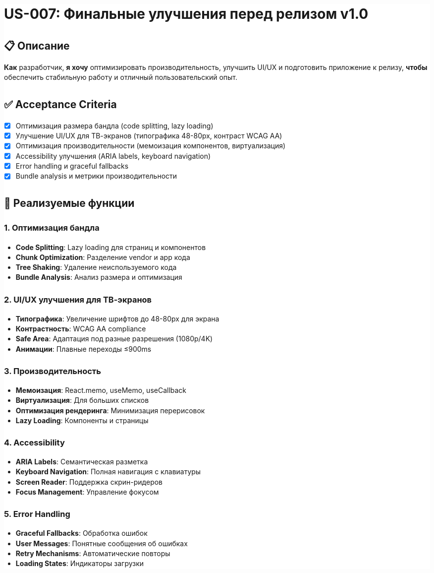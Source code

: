 # US-007: Финальные улучшения перед релизом v1.0

## 📋 Описание

**Как** разработчик, **я хочу** оптимизировать производительность, улучшить UI/UX и подготовить приложение к релизу, **чтобы** обеспечить стабильную работу и отличный пользовательский опыт.

## ✅ Acceptance Criteria

- [x] Оптимизация размера бандла (code splitting, lazy loading)
- [x] Улучшение UI/UX для ТВ-экранов (типографика 48-80px, контраст WCAG AA)
- [x] Оптимизация производительности (мемоизация компонентов, виртуализация)
- [x] Accessibility улучшения (ARIA labels, keyboard navigation)
- [x] Error handling и graceful fallbacks
- [x] Bundle analysis и метрики производительности

## 🎯 Реализуемые функции

### 1. Оптимизация бандла
- **Code Splitting**: Lazy loading для страниц и компонентов
- **Chunk Optimization**: Разделение vendor и app кода
- **Tree Shaking**: Удаление неиспользуемого кода
- **Bundle Analysis**: Анализ размера и оптимизация

### 2. UI/UX улучшения для ТВ-экранов
- **Типографика**: Увеличение шрифтов до 48-80px для экрана
- **Контрастность**: WCAG AA compliance
- **Safe Area**: Адаптация под разные разрешения (1080p/4K)
- **Анимации**: Плавные переходы ≤900ms

### 3. Производительность
- **Мемоизация**: React.memo, useMemo, useCallback
- **Виртуализация**: Для больших списков
- **Оптимизация рендеринга**: Минимизация перерисовок
- **Lazy Loading**: Компоненты и страницы

### 4. Accessibility
- **ARIA Labels**: Семантическая разметка
- **Keyboard Navigation**: Полная навигация с клавиатуры
- **Screen Reader**: Поддержка скрин-ридеров
- **Focus Management**: Управление фокусом

### 5. Error Handling
- **Graceful Fallbacks**: Обработка ошибок
- **User Messages**: Понятные сообщения об ошибках
- **Retry Mechanisms**: Автоматические повторы
- **Loading States**: Индикаторы загрузки

